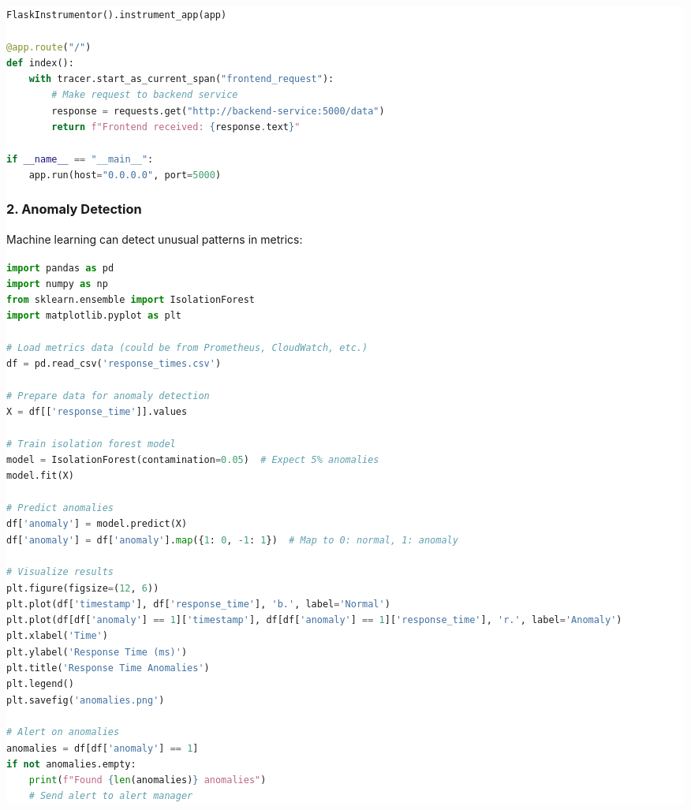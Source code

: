 ```python
FlaskInstrumentor().instrument_app(app)

@app.route("/")
def index():
    with tracer.start_as_current_span("frontend_request"):
        # Make request to backend service
        response = requests.get("http://backend-service:5000/data")
        return f"Frontend received: {response.text}"

if __name__ == "__main__":
    app.run(host="0.0.0.0", port=5000)
```

### 2. Anomaly Detection

Machine learning can detect unusual patterns in metrics:

```python
import pandas as pd
import numpy as np
from sklearn.ensemble import IsolationForest
import matplotlib.pyplot as plt

# Load metrics data (could be from Prometheus, CloudWatch, etc.)
df = pd.read_csv('response_times.csv')

# Prepare data for anomaly detection
X = df[['response_time']].values

# Train isolation forest model
model = IsolationForest(contamination=0.05)  # Expect 5% anomalies
model.fit(X)

# Predict anomalies
df['anomaly'] = model.predict(X)
df['anomaly'] = df['anomaly'].map({1: 0, -1: 1})  # Map to 0: normal, 1: anomaly

# Visualize results
plt.figure(figsize=(12, 6))
plt.plot(df['timestamp'], df['response_time'], 'b.', label='Normal')
plt.plot(df[df['anomaly'] == 1]['timestamp'], df[df['anomaly'] == 1]['response_time'], 'r.', label='Anomaly')
plt.xlabel('Time')
plt.ylabel('Response Time (ms)')
plt.title('Response Time Anomalies')
plt.legend()
plt.savefig('anomalies.png')

# Alert on anomalies
anomalies = df[df['anomaly'] == 1]
if not anomalies.empty:
    print(f"Found {len(anomalies)} anomalies")
    # Send alert to alert manager
```
